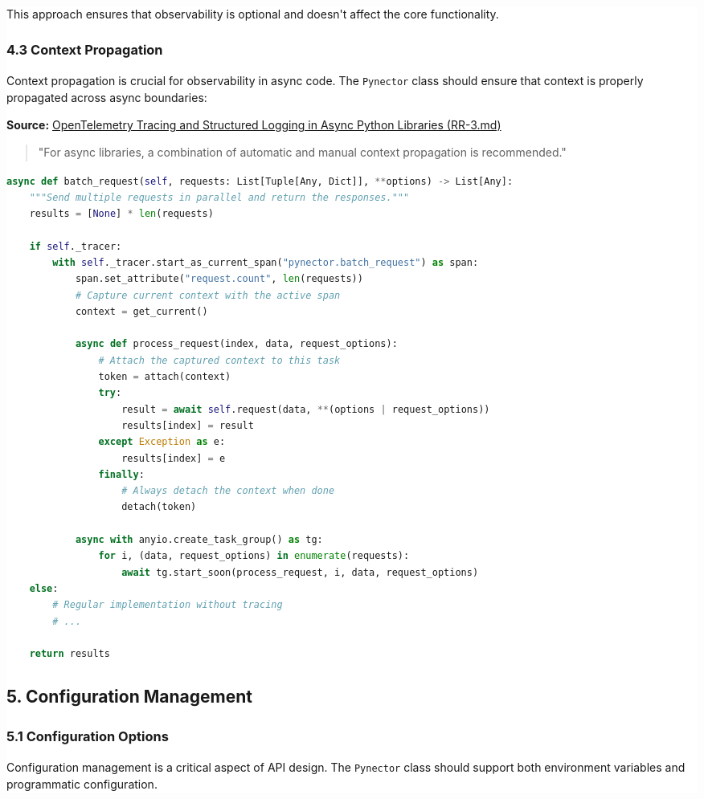 This approach ensures that observability is optional and doesn't affect the core
functionality.

### 4.3 Context Propagation

Context propagation is crucial for observability in async code. The `Pynector`
class should ensure that context is properly propagated across async boundaries:

**Source:**
[OpenTelemetry Tracing and Structured Logging in Async Python Libraries (RR-3.md)](reports/rr/RR-3.md)

> "For async libraries, a combination of automatic and manual context
> propagation is recommended."

```python
async def batch_request(self, requests: List[Tuple[Any, Dict]], **options) -> List[Any]:
    """Send multiple requests in parallel and return the responses."""
    results = [None] * len(requests)
    
    if self._tracer:
        with self._tracer.start_as_current_span("pynector.batch_request") as span:
            span.set_attribute("request.count", len(requests))
            # Capture current context with the active span
            context = get_current()
            
            async def process_request(index, data, request_options):
                # Attach the captured context to this task
                token = attach(context)
                try:
                    result = await self.request(data, **(options | request_options))
                    results[index] = result
                except Exception as e:
                    results[index] = e
                finally:
                    # Always detach the context when done
                    detach(token)
            
            async with anyio.create_task_group() as tg:
                for i, (data, request_options) in enumerate(requests):
                    await tg.start_soon(process_request, i, data, request_options)
    else:
        # Regular implementation without tracing
        # ...
                
    return results
```

## 5. Configuration Management

### 5.1 Configuration Options

Configuration management is a critical aspect of API design. The `Pynector`
class should support both environment variables and programmatic configuration.
